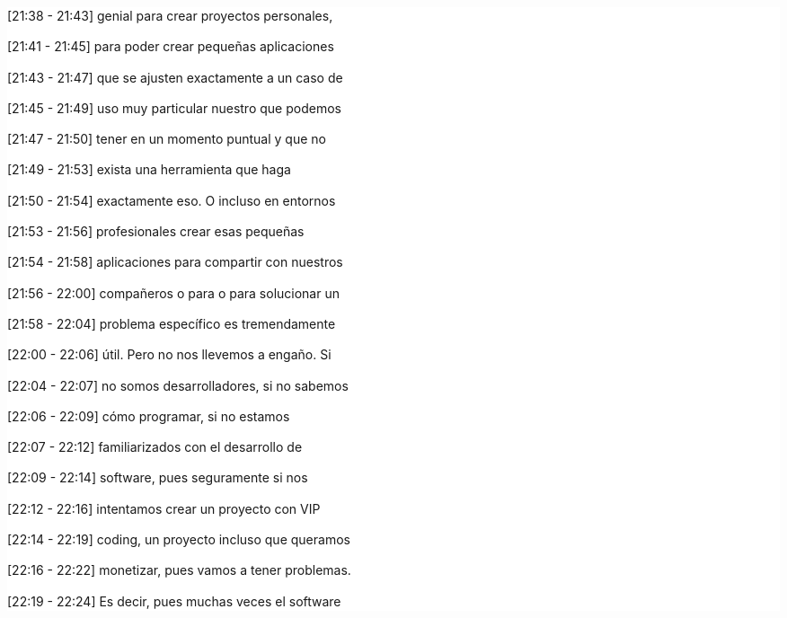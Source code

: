 [21:38 - 21:43]
genial para crear proyectos personales,

[21:41 - 21:45]
para poder crear pequeñas aplicaciones

[21:43 - 21:47]
que se ajusten exactamente a un caso de

[21:45 - 21:49]
uso muy particular nuestro que podemos

[21:47 - 21:50]
tener en un momento puntual y que no

[21:49 - 21:53]
exista una herramienta que haga

[21:50 - 21:54]
exactamente eso. O incluso en entornos

[21:53 - 21:56]
profesionales crear esas pequeñas

[21:54 - 21:58]
aplicaciones para compartir con nuestros

[21:56 - 22:00]
compañeros o para o para solucionar un

[21:58 - 22:04]
problema específico es tremendamente

[22:00 - 22:06]
útil. Pero no nos llevemos a engaño. Si

[22:04 - 22:07]
no somos desarrolladores, si no sabemos

[22:06 - 22:09]
cómo programar, si no estamos

[22:07 - 22:12]
familiarizados con el desarrollo de

[22:09 - 22:14]
software, pues seguramente si nos

[22:12 - 22:16]
intentamos crear un proyecto con VIP

[22:14 - 22:19]
coding, un proyecto incluso que queramos

[22:16 - 22:22]
monetizar, pues vamos a tener problemas.

[22:19 - 22:24]
Es decir, pues muchas veces el software
